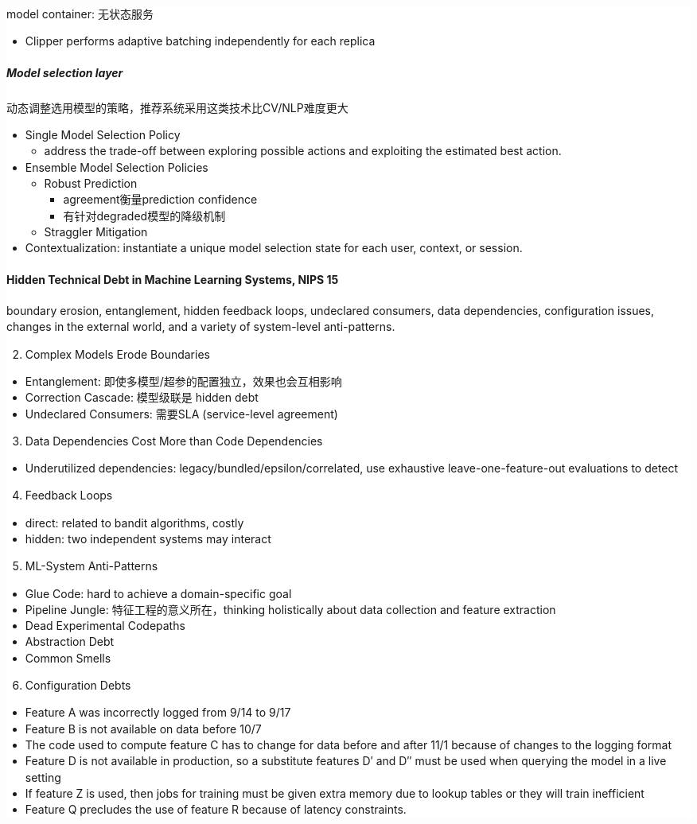 model container: 无状态服务
* Clipper performs adaptive batching independently for each replica

##### Model selection layer

动态调整选用模型的策略，推荐系统采用这类技术比CV/NLP难度更大

* Single Model Selection Policy
  * address the trade-off between exploring possible actions and exploiting the estimated best action. 
* Ensemble Model Selection Policies
  * Robust Prediction 
    * agreement衡量prediction confidence 
    * 有针对degraded模型的降级机制
  * Straggler Mitigation
* Contextualization: instantiate a unique model selection state for each user, context, or session.



#### Hidden Technical Debt in Machine Learning Systems, NIPS 15

boundary erosion, entanglement, hidden feedback loops, undeclared consumers, data dependencies, configuration issues, changes in the external world, and a variety of system-level anti-patterns.

2. Complex Models Erode Boundaries
* Entanglement: 即使多模型/超参的配置独立，效果也会互相影响
* Correction Cascade: 模型级联是 hidden debt
* Undeclared Consumers: 需要SLA (service-level agreement)

3. Data Dependencies Cost More than Code Dependencies
* Underutilized dependencies: legacy/bundled/epsilon/correlated, use exhaustive leave-one-feature-out evaluations to detect

4. Feedback Loops
* direct: related to bandit algorithms, costly
* hidden: two independent systems may interact

5. ML-System Anti-Patterns
* Glue Code: hard to achieve a domain-specific goal
* Pipeline Jungle: 特征工程的意义所在，thinking holistically about data collection and feature extraction
* Dead Experimental Codepaths
* Abstraction Debt
* Common Smells

6. Configuration Debts
* Feature A was incorrectly logged from 9/14 to 9/17
* Feature B is not available on data before 10/7
* The code used to compute feature C has to change for data before and after 11/1 because of changes to the logging format
* Feature D is not available in production, so a substitute features D′ and D′′ must be used when querying the model in a live setting
* If feature Z is used, then jobs for training must be given extra memory due to lookup tables or they will train inefficient
* Feature Q precludes the use of feature R because of latency constraints.

